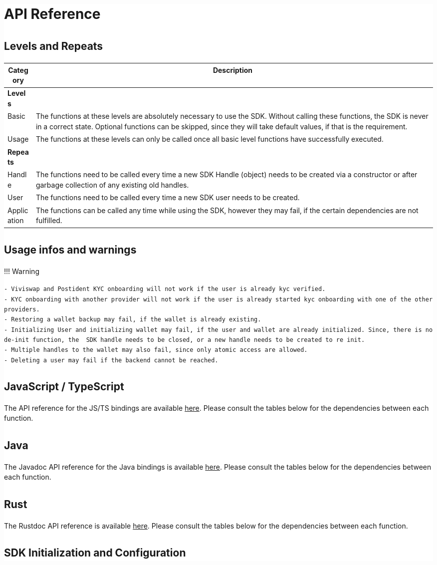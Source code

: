 # API Reference

## Levels and Repeats

| **Category** | **Description** |
|--------------|------------------|
| **Levels**   |                  |
| Basic        | The functions at these levels are absolutely necessary to use the SDK. Without calling these functions, the SDK is never in a correct state. Optional functions can be skipped, since they will take default values, if that is the requirement. |
| Usage        | The functions at these levels can only be called once all basic level functions have successfully executed. |
| **Repeats**  |                  |
| Handle       | The functions need to be called every time a new SDK Handle (object) needs to be created via a constructor or after garbage collection of any existing old handles. |
| User         | The functions need to be called every time a new SDK user needs to be created. |
| Application  | The functions can be called any time while using the SDK, however they may fail, if the certain dependencies are not fulfilled. |

## Usage infos and warnings

!!! Warning

    - Viviswap and Postident KYC onboarding will not work if the user is already kyc verified.
    - KYC onboarding with another provider will not work if the user is already started kyc onboarding with one of the other providers.
    - Restoring a wallet backup may fail, if the wallet is already existing.
    - Initializing User and initializing wallet may fail, if the user and wallet are already initialized. Since, there is no de-init function, the  SDK handle needs to be closed, or a new handle needs to be created to re init. 
    - Multiple handles to the wallet may also fail, since only atomic access are allowed.
    - Deleting a user may fail if the backend cannot be reached.

## JavaScript / TypeScript

The API reference for the JS/TS bindings are available [here](../jstsdocs/classes/ETOPaySdk.html). Please consult the tables below for the dependencies between each function.

## Java

The Javadoc API reference for the Java bindings is available [here](../javadoc/com/etospheres/etopay/ETOPaySdk.html). Please consult the tables below for the dependencies between each function.

## Rust

The Rustdoc API reference is available [here](../rust-docs/doc/etopay_sdk/index.html). Please consult the tables below for the dependencies between each function.


## SDK Initialization and Configuration
